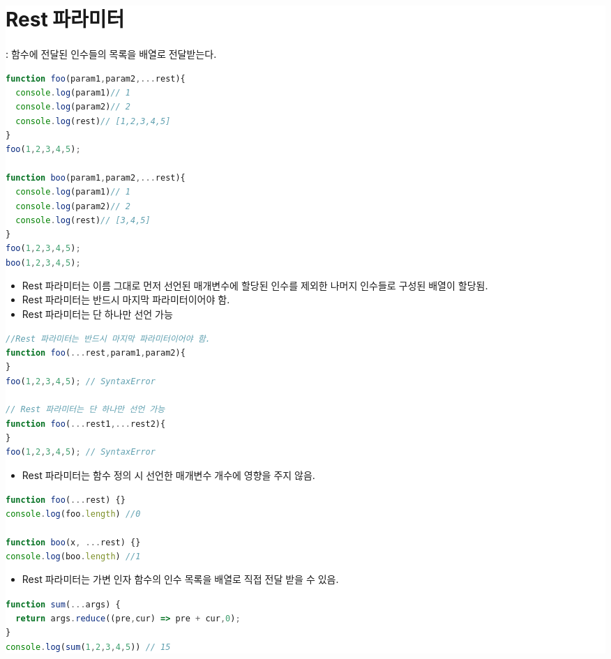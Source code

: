 # Rest 파라미터
: 함수에 전달된 인수들의 목록을 배열로 전달받는다.

```js
function foo(param1,param2,...rest){
  console.log(param1)// 1
  console.log(param2)// 2
  console.log(rest)// [1,2,3,4,5]
}
foo(1,2,3,4,5);

function boo(param1,param2,...rest){
  console.log(param1)// 1
  console.log(param2)// 2
  console.log(rest)// [3,4,5]
}
foo(1,2,3,4,5);
boo(1,2,3,4,5);
```

- Rest 파라미터는 이름 그대로 먼저 선언된 매개변수에 할당된 인수를 제외한 나머지 인수들로 구성된 배열이 할당됨.
- Rest 파라미터는 반드시 마지막 파라미터이어야 함.
- Rest 파라미터는 단 하나만 선언 가능

```js
//Rest 파라미터는 반드시 마지막 파라미터이어야 함.
function foo(...rest,param1,param2){
}
foo(1,2,3,4,5); // SyntaxError

// Rest 파라미터는 단 하나만 선언 가능
function foo(...rest1,...rest2){
}
foo(1,2,3,4,5); // SyntaxError
```

- Rest 파라미터는 함수 정의 시 선언한 매개변수 개수에 영향을 주지 않음.

```js
function foo(...rest) {}
console.log(foo.length) //0

function boo(x, ...rest) {}
console.log(boo.length) //1
```

- Rest 파라미터는 가변 인자 함수의 인수 목록을 배열로 직접 전달 받을 수 있음.

```js
function sum(...args) {
  return args.reduce((pre,cur) => pre + cur,0);
}
console.log(sum(1,2,3,4,5)) // 15
```
